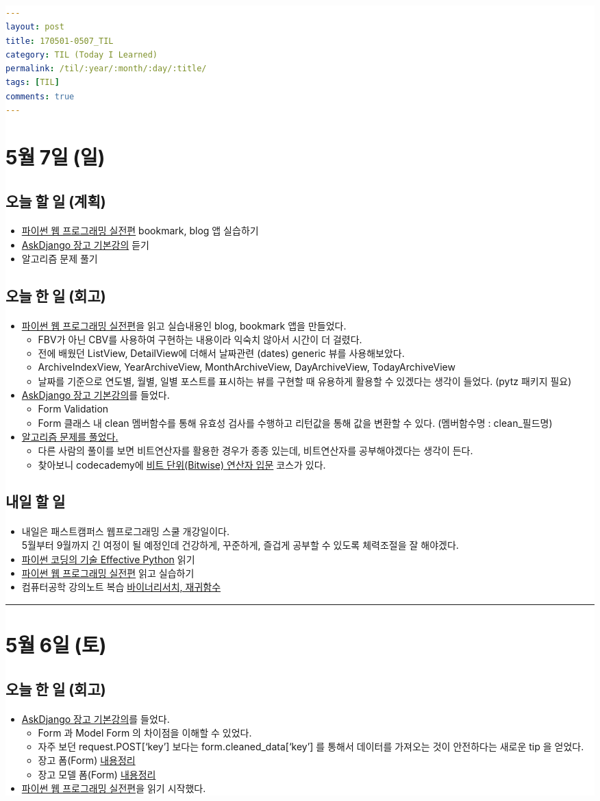 ```yaml
---
layout: post
title: 170501-0507_TIL
category: TIL (Today I Learned)
permalink: /til/:year/:month/:day/:title/
tags: [TIL]
comments: true
---
```

# 5월 7일 (일)

## 오늘 할 일 (계획)
- [파이썬 웹 프로그래밍 실전편](http://www.aladin.co.kr/shop/wproduct.aspx?ItemId=86938449) bookmark, blog 앱 실습하기
- [AskDjango 장고 기본강의](https://nomade.kr/vod/django/) 듣기
- 알고리즘 문제 풀기

## 오늘 한 일 (회고)
- [파이썬 웹 프로그래밍 실전편](http://www.aladin.co.kr/shop/wproduct.aspx?ItemId=86938449)을 읽고 실습내용인 blog, bookmark 앱을 만들었다.
	- FBV가 아닌 CBV를 사용하여 구현하는 내용이라 익숙치 않아서 시간이 더 걸렸다.
	- 전에 배웠던 ListView, DetailView에 더해서 날짜관련 (dates) generic 뷰를 사용해보았다.
	- ArchiveIndexView, YearArchiveView, MonthArchiveView, DayArchiveView, TodayArchiveView
	- 날짜를 기준으로 연도별, 월별, 일별 포스트를 표시하는 뷰를 구현할 때 유용하게 활용할 수 있겠다는 생각이 들었다. (pytz 패키지 필요)
- [AskDjango 장고 기본강의](https://nomade.kr/vod/django/)를 들었다.
	- Form Validation
	- Form 클래스 내 clean 멤버함수를 통해 유효성 검사를 수행하고 리턴값을 통해 값을 변환할 수 있다. (멤버함수명 : clean_필드명)
- [알고리즘 문제를 풀었다.](https://wayhome25.github.io/algorithm/2017/05/07/permcheck/)
	- 다른 사람의 풀이를 보면 비트연산자를 활용한 경우가 종종 있는데, 비트연산자를 공부해야겠다는 생각이 든다.
	- 찾아보니 codecademy에 [비트 단위(Bitwise) 연산자 입문](https://www.codecademy.com/courses/python-intermediate-ko-0tdxd/0/1) 코스가 있다.

## 내일 할 일
- 내일은 패스트캠퍼스 웹프로그래밍 스쿨 개강일이다.   
  5월부터 9월까지 긴 여정이 될 예정인데 건강하게, 꾸준하게, 즐겁게 공부할 수 있도록 체력조절을 잘 해야겠다.
- [파이썬 코딩의 기술 Effective Python](http://www.gilbut.co.kr/book/bookView.aspx?bookcode=BN001430) 읽기
- [파이썬 웹 프로그래밍 실전편](http://www.aladin.co.kr/shop/wproduct.aspx?ItemId=86938449) 읽고 실습하기
- 컴퓨터공학 강의노트 복습 [바이너리서치, 재귀함수](https://wayhome25.github.io/cs/2017/04/15/cs-16/)
---

# 5월 6일 (토)

## 오늘 한 일 (회고)
- [AskDjango 장고 기본강의](https://nomade.kr/vod/django/)를 들었다.
	- Form 과 Model Form 의 차이점을 이해할 수 있었다.
	- 자주 보던 request.POST[‘key’] 보다는 form.cleaned_data[‘key’] 를 통해서 데이터를 가져오는 것이 안전하다는 새로운 tip 을 얻었다.
	- 장고 폼(Form) [내용정리](http://127.0.0.1:4000/django/2017/05/06/django-form/)      
	- 장고 모델 폼(Form) [내용정리](http://127.0.0.1:4000/django/2017/05/06/django-model-form/)
- [파이썬 웹 프로그래밍 실전편](http://www.aladin.co.kr/shop/wproduct.aspx?ItemId=86938449)을 읽기 시작했다.
